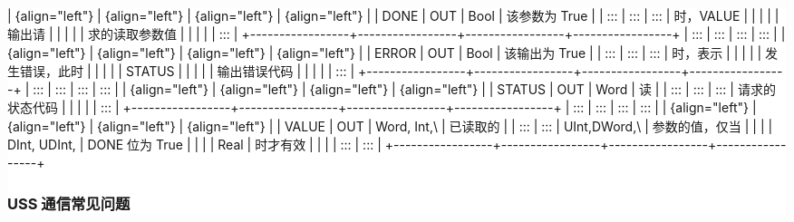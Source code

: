 |  {align="left"} |  {align="left"} |  {align="left"} |  {align="left"} |
| DONE            | OUT             | Bool            | 该参数为 True   |
| :::             | :::             | :::             | 时，VALUE       |
|                 |                 |                 | 输出请          |
|                 |                 |                 | 求的读取参数值  |
|                 |                 |                 | :::             |
+-----------------+-----------------+-----------------+-----------------+
| :::             | :::             | :::             | :::             |
|  {align="left"} |  {align="left"} |  {align="left"} |  {align="left"} |
| ERROR           | OUT             | Bool            | 该输出为 True   |
| :::             | :::             | :::             | 时，表示        |
|                 |                 |                 | 发生错误，此时  |
|                 |                 |                 | STATUS          |
|                 |                 |                 | 输出错误代码    |
|                 |                 |                 | :::             |
+-----------------+-----------------+-----------------+-----------------+
| :::             | :::             | :::             | :::             |
|  {align="left"} |  {align="left"} |  {align="left"} |  {align="left"} |
| STATUS          | OUT             | Word            | 读              |
| :::             | :::             | :::             | 请求的状态代码  |
|                 |                 |                 | :::             |
+-----------------+-----------------+-----------------+-----------------+
| :::             | :::             | :::             | :::             |
|  {align="left"} |  {align="left"} |  {align="left"} |  {align="left"} |
| VALUE           | OUT             | Word, Int,\     | 已读取的        |
| :::             | :::             | UInt,DWord,\    | 参数的值，仅当  |
|                 |                 | DInt, UDInt,    | DONE 位为 True  |
|                 |                 | Real            | 时才有效        |
|                 |                 | :::             | :::             |
+-----------------+-----------------+-----------------+-----------------+

### USS 通信常见问题
